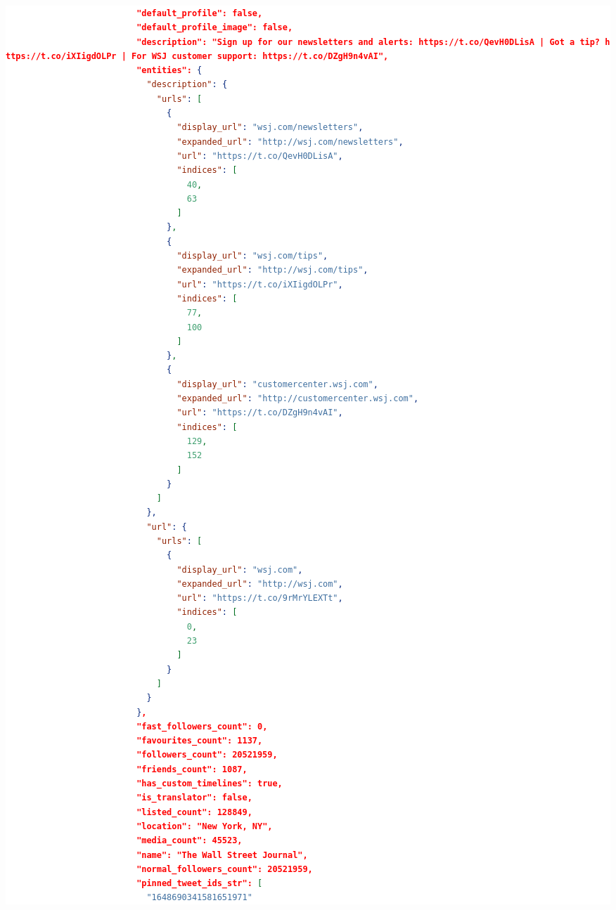 ```json
                          "default_profile": false,
                          "default_profile_image": false,
                          "description": "Sign up for our newsletters and alerts: https://t.co/QevH0DLisA | Got a tip? https://t.co/iXIigdOLPr | For WSJ customer support: https://t.co/DZgH9n4vAI",
                          "entities": {
                            "description": {
                              "urls": [
                                {
                                  "display_url": "wsj.com/newsletters",
                                  "expanded_url": "http://wsj.com/newsletters",
                                  "url": "https://t.co/QevH0DLisA",
                                  "indices": [
                                    40,
                                    63
                                  ]
                                },
                                {
                                  "display_url": "wsj.com/tips",
                                  "expanded_url": "http://wsj.com/tips",
                                  "url": "https://t.co/iXIigdOLPr",
                                  "indices": [
                                    77,
                                    100
                                  ]
                                },
                                {
                                  "display_url": "customercenter.wsj.com",
                                  "expanded_url": "http://customercenter.wsj.com",
                                  "url": "https://t.co/DZgH9n4vAI",
                                  "indices": [
                                    129,
                                    152
                                  ]
                                }
                              ]
                            },
                            "url": {
                              "urls": [
                                {
                                  "display_url": "wsj.com",
                                  "expanded_url": "http://wsj.com",
                                  "url": "https://t.co/9rMrYLEXTt",
                                  "indices": [
                                    0,
                                    23
                                  ]
                                }
                              ]
                            }
                          },
                          "fast_followers_count": 0,
                          "favourites_count": 1137,
                          "followers_count": 20521959,
                          "friends_count": 1087,
                          "has_custom_timelines": true,
                          "is_translator": false,
                          "listed_count": 128849,
                          "location": "New York, NY",
                          "media_count": 45523,
                          "name": "The Wall Street Journal",
                          "normal_followers_count": 20521959,
                          "pinned_tweet_ids_str": [
                            "1648690341581651971"
```